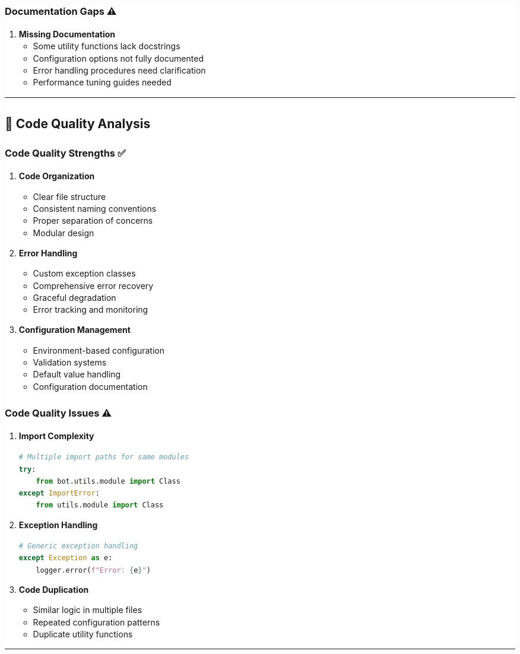 ### Documentation Gaps ⚠️

1. **Missing Documentation**
   - Some utility functions lack docstrings
   - Configuration options not fully documented
   - Error handling procedures need clarification
   - Performance tuning guides needed

---

## 🔧 Code Quality Analysis

### Code Quality Strengths ✅

1. **Code Organization**

   - Clear file structure
   - Consistent naming conventions
   - Proper separation of concerns
   - Modular design

2. **Error Handling**

   - Custom exception classes
   - Comprehensive error recovery
   - Graceful degradation
   - Error tracking and monitoring

3. **Configuration Management**
   - Environment-based configuration
   - Validation systems
   - Default value handling
   - Configuration documentation

### Code Quality Issues ⚠️

1. **Import Complexity**

   ```python
   # Multiple import paths for same modules
   try:
       from bot.utils.module import Class
   except ImportError:
       from utils.module import Class
   ```

2. **Exception Handling**

   ```python
   # Generic exception handling
   except Exception as e:
       logger.error(f"Error: {e}")
   ```

3. **Code Duplication**
   - Similar logic in multiple files
   - Repeated configuration patterns
   - Duplicate utility functions

---